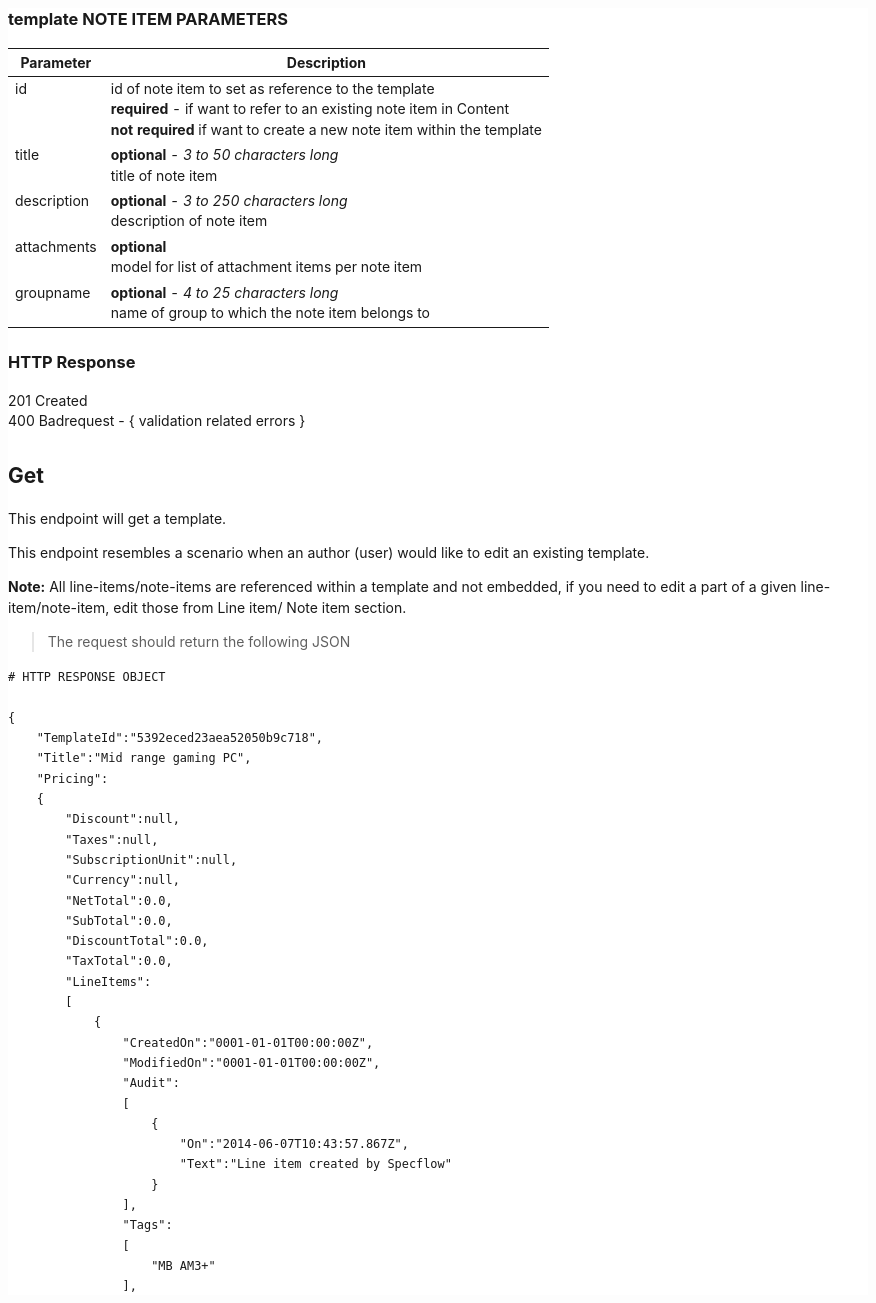 ### template NOTE ITEM PARAMETERS

Parameter | Description
-------------- | --------------
id | id of note item to set as reference to the template <br> **required** - if want to refer to an existing note item in Content <br> **not required** if want to create a new note item within the template
title | **optional** <i>- 3 to 50 characters long </i> <br> title of note item
description | **optional** <i>- 3 to 250 characters long </i> <br> description of note item 
attachments | **optional** <br> model for list of attachment items per note item
groupname | **optional** <i>- 4 to 25 characters long </i> <br> name of group to which the note item belongs to

### HTTP Response

<aside class="success">
201 Created
</aside>

<aside class="warning">
400 Badrequest - { validation related errors }
</aside>

## Get

This endpoint will get a template.

This endpoint resembles a scenario when an author (user) would like to edit an existing template.

**Note:** All line-items/note-items are referenced within a template and not embedded, if you need to edit a part of a given line-item/note-item, edit those from Line item/ Note item section.

> The request should return the following JSON

```shell
# HTTP RESPONSE OBJECT

{
	"TemplateId":"5392eced23aea52050b9c718",
	"Title":"Mid range gaming PC",
	"Pricing":
	{
		"Discount":null,
		"Taxes":null,
		"SubscriptionUnit":null,
		"Currency":null,
		"NetTotal":0.0,
		"SubTotal":0.0,
		"DiscountTotal":0.0,
		"TaxTotal":0.0,
		"LineItems":
		[
			{
				"CreatedOn":"0001-01-01T00:00:00Z",
				"ModifiedOn":"0001-01-01T00:00:00Z",
				"Audit":
				[
					{
						"On":"2014-06-07T10:43:57.867Z",
						"Text":"Line item created by Specflow"
					}
				],
				"Tags":
				[
					"MB AM3+"
				],
```